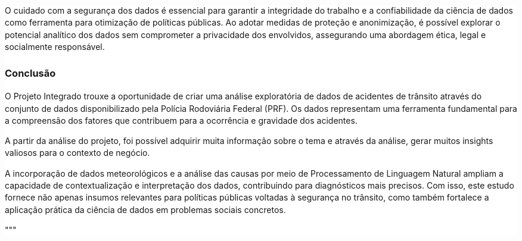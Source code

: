 O cuidado com a segurança dos dados é essencial para garantir a integridade do trabalho e a confiabilidade da ciência de dados como ferramenta para otimização de políticas públicas. Ao adotar medidas de proteção e anonimização, é possível explorar o potencial analítico dos dados sem comprometer a privacidade dos envolvidos, assegurando uma abordagem ética, legal e socialmente responsável.

### Conclusão

O Projeto Integrado trouxe a oportunidade de criar uma análise exploratória de dados de acidentes de trânsito através do conjunto de dados disponibilizado pela Polícia Rodoviária Federal (PRF). Os dados representam uma ferramenta fundamental para a compreensão dos fatores que contribuem para a ocorrência e gravidade dos acidentes. 

A partir da análise do projeto, foi possível adquirir muita informação sobre o tema e através da análise, gerar muitos insights valiosos para o contexto de negócio.

A incorporação de dados meteorológicos e a análise das causas por meio de Processamento de Linguagem Natural ampliam a capacidade de contextualização e interpretação dos dados, contribuindo para diagnósticos mais precisos. Com isso, este estudo fornece não apenas insumos relevantes para políticas públicas voltadas à segurança no trânsito, como também fortalece a aplicação prática da ciência de dados em problemas sociais concretos.



"""